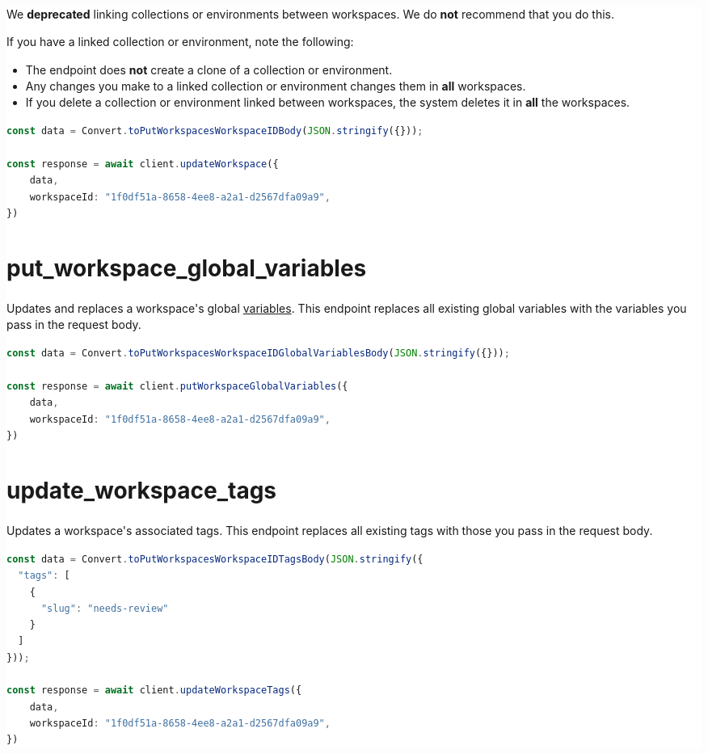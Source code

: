 We **deprecated** linking collections or environments between workspaces. We do **not** recommend that you do this.

If you have a linked collection or environment, note the following:

- The endpoint does **not** create a clone of a collection or environment.
- Any changes you make to a linked collection or environment changes them in **all** workspaces.
- If you delete a collection or environment linked between workspaces, the system deletes it in **all** the workspaces.

```typescript
const data = Convert.toPutWorkspacesWorkspaceIDBody(JSON.stringify({}));

const response = await client.updateWorkspace({
    data,
    workspaceId: "1f0df51a-8658-4ee8-a2a1-d2567dfa09a9",
})
```
# put_workspace_global_variables
Updates and replaces a workspace's global [variables](https://learning.postman.com/docs/sending-requests/variables/#variable-scopes). This endpoint replaces all existing global variables with the variables you pass in the request body.
```typescript
const data = Convert.toPutWorkspacesWorkspaceIDGlobalVariablesBody(JSON.stringify({}));

const response = await client.putWorkspaceGlobalVariables({
    data,
    workspaceId: "1f0df51a-8658-4ee8-a2a1-d2567dfa09a9",
})
```
# update_workspace_tags
Updates a workspace's associated tags. This endpoint replaces all existing tags with those you pass in the request body.
```typescript
const data = Convert.toPutWorkspacesWorkspaceIDTagsBody(JSON.stringify({
  "tags": [
    {
      "slug": "needs-review"
    }
  ]
}));

const response = await client.updateWorkspaceTags({
    data,
    workspaceId: "1f0df51a-8658-4ee8-a2a1-d2567dfa09a9",
})
```
